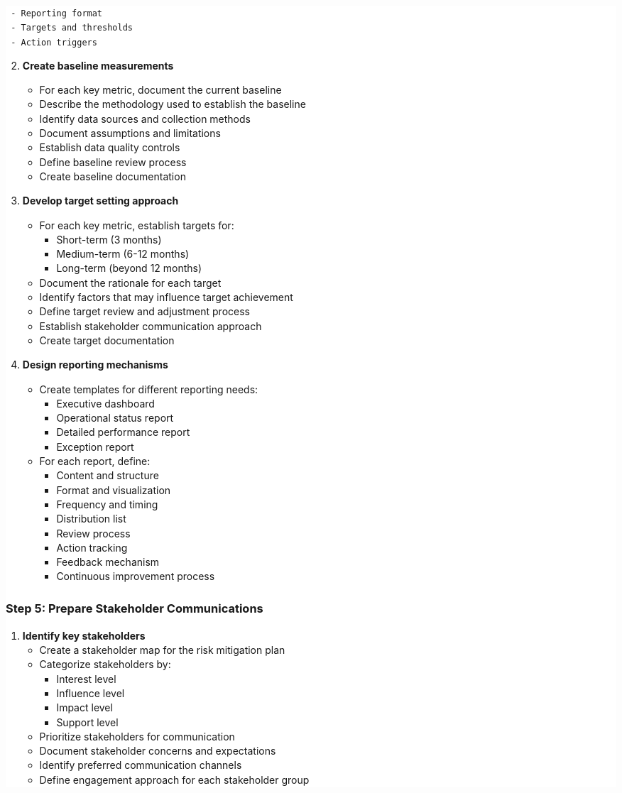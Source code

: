      - Reporting format
     - Targets and thresholds
     - Action triggers

2. **Create baseline measurements**
   - For each key metric, document the current baseline
   - Describe the methodology used to establish the baseline
   - Identify data sources and collection methods
   - Document assumptions and limitations
   - Establish data quality controls
   - Define baseline review process
   - Create baseline documentation

3. **Develop target setting approach**
   - For each key metric, establish targets for:
     - Short-term (3 months)
     - Medium-term (6-12 months)
     - Long-term (beyond 12 months)
   - Document the rationale for each target
   - Identify factors that may influence target achievement
   - Define target review and adjustment process
   - Establish stakeholder communication approach
   - Create target documentation

4. **Design reporting mechanisms**
   - Create templates for different reporting needs:
     - Executive dashboard
     - Operational status report
     - Detailed performance report
     - Exception report
   - For each report, define:
     - Content and structure
     - Format and visualization
     - Frequency and timing
     - Distribution list
     - Review process
     - Action tracking
     - Feedback mechanism
     - Continuous improvement process

### Step 5: Prepare Stakeholder Communications

1. **Identify key stakeholders**
   - Create a stakeholder map for the risk mitigation plan
   - Categorize stakeholders by:
     - Interest level
     - Influence level
     - Impact level
     - Support level
   - Prioritize stakeholders for communication
   - Document stakeholder concerns and expectations
   - Identify preferred communication channels
   - Define engagement approach for each stakeholder group
